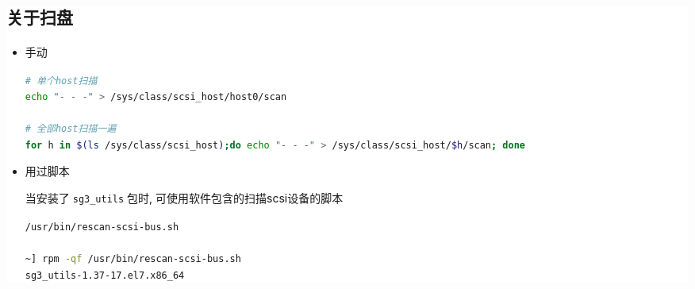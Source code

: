 
## 关于扫盘 ##

* 手动

    ```bash
    # 单个host扫描
    echo "- - -" > /sys/class/scsi_host/host0/scan

    # 全部host扫描一遍
    for h in $(ls /sys/class/scsi_host);do echo "- - -" > /sys/class/scsi_host/$h/scan; done
    ```

* 用过脚本

    当安装了 `sg3_utils` 包时, 可使用软件包含的扫描scsi设备的脚本

    ```bash
    /usr/bin/rescan-scsi-bus.sh

    ~] rpm -qf /usr/bin/rescan-scsi-bus.sh
    sg3_utils-1.37-17.el7.x86_64
    ```